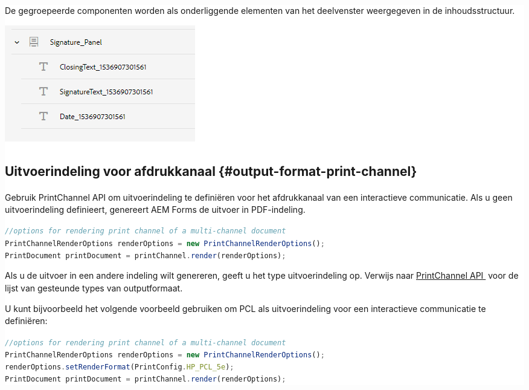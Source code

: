    De gegroepeerde componenten worden als onderliggende elementen van het deelvenster weergegeven in de inhoudsstructuur.

   ![&#x200B; content_tree_grouping &#x200B;](assets/content_tree_grouping.png)

## Uitvoerindeling voor afdrukkanaal {#output-format-print-channel}

Gebruik PrintChannel API om uitvoerindeling te definiëren voor het afdrukkanaal van een interactieve communicatie. Als u geen uitvoerindeling definieert, genereert AEM Forms de uitvoer in PDF-indeling.

```javascript
//options for rendering print channel of a multi-channel document
PrintChannelRenderOptions renderOptions = new PrintChannelRenderOptions();
PrintDocument printDocument = printChannel.render(renderOptions);
```

Als u de uitvoer in een andere indeling wilt genereren, geeft u het type uitvoerindeling op. Verwijs naar [&#x200B; PrintChannel API &#x200B;](https://helpx.adobe.com/nl/experience-manager/6-5/forms/javadocs/com/adobe/fd/output/api/PrintConfig.html) voor de lijst van gesteunde types van outputformaat.

U kunt bijvoorbeeld het volgende voorbeeld gebruiken om PCL als uitvoerindeling voor een interactieve communicatie te definiëren:

```javascript
//options for rendering print channel of a multi-channel document
PrintChannelRenderOptions renderOptions = new PrintChannelRenderOptions();
renderOptions.setRenderFormat(PrintConfig.HP_PCL_5e);
PrintDocument printDocument = printChannel.render(renderOptions);
```
